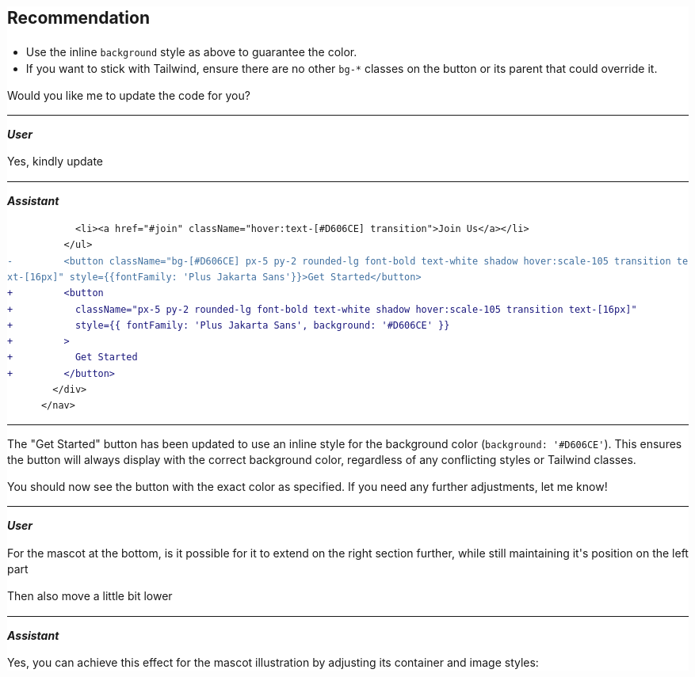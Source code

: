## Recommendation

- Use the inline `background` style as above to guarantee the color.
- If you want to stick with Tailwind, ensure there are no other `bg-*` classes on the button or its parent that could override it.

Would you like me to update the code for you?

---

_**User**_

Yes, kindly update

---

_**Assistant**_

```diff
            <li><a href="#join" className="hover:text-[#D606CE] transition">Join Us</a></li>
          </ul>
-         <button className="bg-[#D606CE] px-5 py-2 rounded-lg font-bold text-white shadow hover:scale-105 transition text-[16px]" style={{fontFamily: 'Plus Jakarta Sans'}}>Get Started</button>
+         <button
+           className="px-5 py-2 rounded-lg font-bold text-white shadow hover:scale-105 transition text-[16px]"
+           style={{ fontFamily: 'Plus Jakarta Sans', background: '#D606CE' }}
+         >
+           Get Started
+         </button>
        </div>
      </nav>
```

---

The "Get Started" button has been updated to use an inline style for the background color (`background: '#D606CE'`). This ensures the button will always display with the correct background color, regardless of any conflicting styles or Tailwind classes.

You should now see the button with the exact color as specified. If you need any further adjustments, let me know!

---

_**User**_

For the mascot at the bottom, is it possible for it to extend on the right section further, while still maintaining it's position on the left part 

Then also move a little bit lower 

---

_**Assistant**_

Yes, you can achieve this effect for the mascot illustration by adjusting its container and image styles:
